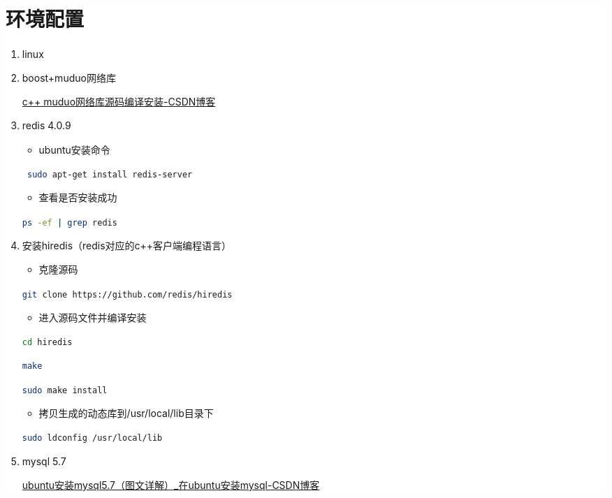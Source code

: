 # 环境配置

1. linux

2. boost+muduo网络库

   [c++ muduo网络库源码编译安装-CSDN博客](https://blog.csdn.net/qq_58158950/article/details/135669038?ops_request_misc=%7B%22request%5Fid%22%3A%22170850414816777224454509%22%2C%22scm%22%3A%2220140713.130102334.pc%5Fblog.%22%7D&request_id=170850414816777224454509&biz_id=0&utm_medium=distribute.pc_search_result.none-task-blog-2~blog~first_rank_ecpm_v1~rank_v31_ecpm-2-135669038-null-null.nonecase&utm_term=muduo&spm=1018.2226.3001.4450)

3. redis 4.0.9

   - ubuntu安装命令

   ```bash
    sudo apt-get install redis-server
   ```

   - 查看是否安装成功

   ```bash
   ps -ef | grep redis
   ```

4. 安装hiredis（redis对应的c++客户端编程语言）

   - 克隆源码

   ```bash
   git clone https://github.com/redis/hiredis
   ```

   - 进入源码文件并编译安装

   ```bash
   cd hiredis
   ```

   ```bash
   make
   ```

   ```bash
   sudo make install
   ```

   - 拷贝生成的动态库到/usr/local/lib目录下

   ```bash
   sudo ldconfig /usr/local/lib
   ```

   

5. mysql 5.7

   [ubuntu安装mysql5.7（图文详解）_在ubuntu安装mysql-CSDN博客](https://blog.csdn.net/qq_58158950/article/details/135667062?ops_request_misc=%7B%22request%5Fid%22%3A%22170850438216800185861806%22%2C%22scm%22%3A%2220140713.130102334.pc%5Fblog.%22%7D&request_id=170850438216800185861806&biz_id=0&utm_medium=distribute.pc_search_result.none-task-blog-2~blog~first_rank_ecpm_v1~rank_v31_ecpm-4-135667062-null-null.nonecase&utm_term=mysql&spm=1018.2226.3001.4450)
